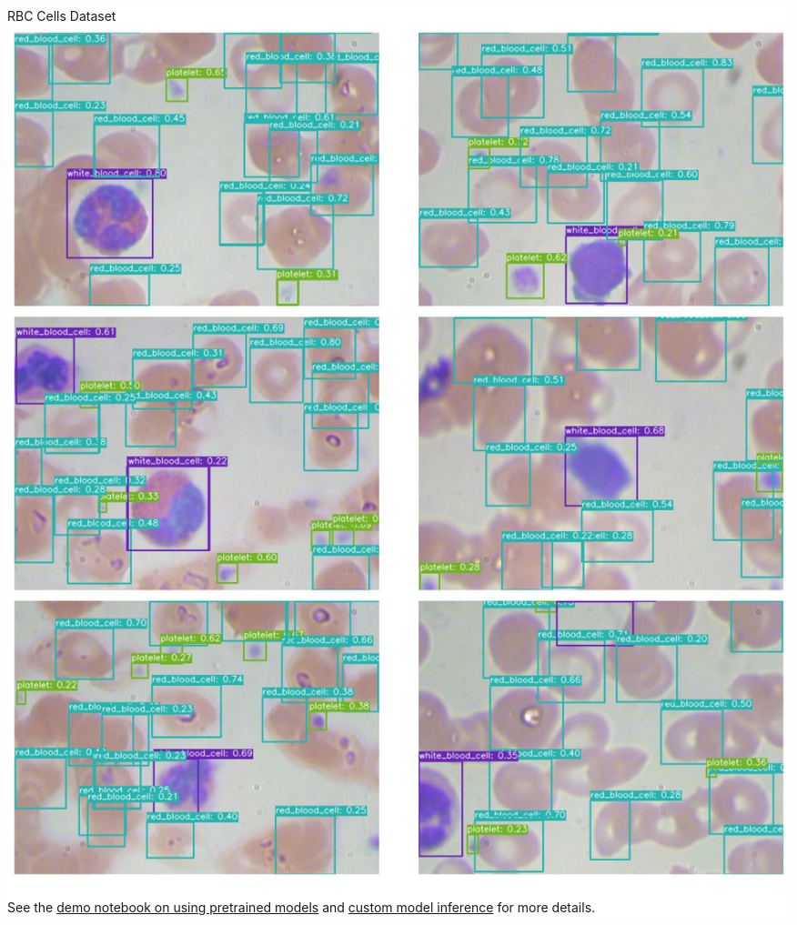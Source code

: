 RBC Cells Dataset
![alt text](assets/sample_result_batch_1.png)


See the [demo notebook on using pretrained models](nbs/pretrained-model-inference.ipynb) and [custom model inference](nbs/custom-model-inference.ipynb) for more details.

